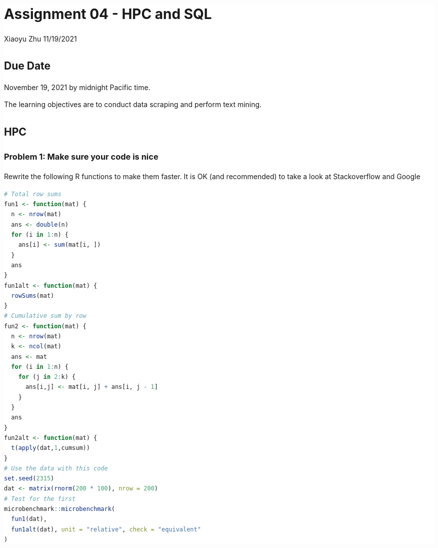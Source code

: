 Assignment 04 - HPC and SQL
================
Xiaoyu Zhu
11/19/2021

## Due Date

November 19, 2021 by midnight Pacific time.

The learning objectives are to conduct data scraping and perform text
mining.

## HPC

### Problem 1: Make sure your code is nice

Rewrite the following R functions to make them faster. It is OK (and
recommended) to take a look at Stackoverflow and Google

``` r
# Total row sums
fun1 <- function(mat) {
  n <- nrow(mat)
  ans <- double(n) 
  for (i in 1:n) {
    ans[i] <- sum(mat[i, ])
  }
  ans
}
fun1alt <- function(mat) {
  rowSums(mat)
}
# Cumulative sum by row
fun2 <- function(mat) {
  n <- nrow(mat)
  k <- ncol(mat)
  ans <- mat
  for (i in 1:n) {
    for (j in 2:k) {
      ans[i,j] <- mat[i, j] + ans[i, j - 1]
    }
  }
  ans
}
fun2alt <- function(mat) {
  t(apply(dat,1,cumsum))
}
# Use the data with this code
set.seed(2315)
dat <- matrix(rnorm(200 * 100), nrow = 200)
# Test for the first
microbenchmark::microbenchmark(
  fun1(dat),
  fun1alt(dat), unit = "relative", check = "equivalent"
)
```
